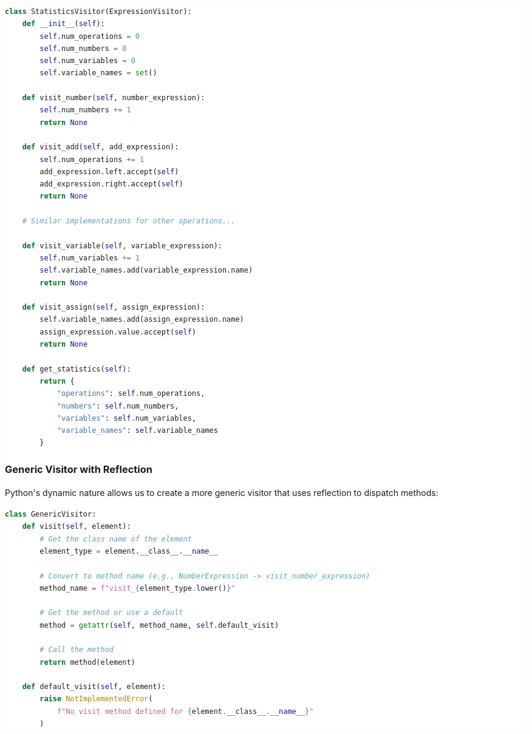 ```python
class StatisticsVisitor(ExpressionVisitor):
    def __init__(self):
        self.num_operations = 0
        self.num_numbers = 0
        self.num_variables = 0
        self.variable_names = set()
  
    def visit_number(self, number_expression):
        self.num_numbers += 1
        return None
  
    def visit_add(self, add_expression):
        self.num_operations += 1
        add_expression.left.accept(self)
        add_expression.right.accept(self)
        return None
  
    # Similar implementations for other operations...
  
    def visit_variable(self, variable_expression):
        self.num_variables += 1
        self.variable_names.add(variable_expression.name)
        return None
  
    def visit_assign(self, assign_expression):
        self.variable_names.add(assign_expression.name)
        assign_expression.value.accept(self)
        return None
  
    def get_statistics(self):
        return {
            "operations": self.num_operations,
            "numbers": self.num_numbers,
            "variables": self.num_variables,
            "variable_names": self.variable_names
        }
```

### Generic Visitor with Reflection

Python's dynamic nature allows us to create a more generic visitor that uses reflection to dispatch methods:

```python
class GenericVisitor:
    def visit(self, element):
        # Get the class name of the element
        element_type = element.__class__.__name__
      
        # Convert to method name (e.g., NumberExpression -> visit_number_expression)
        method_name = f"visit_{element_type.lower()}"
      
        # Get the method or use a default
        method = getattr(self, method_name, self.default_visit)
      
        # Call the method
        return method(element)
  
    def default_visit(self, element):
        raise NotImplementedError(
            f"No visit method defined for {element.__class__.__name__}"
        )
```
